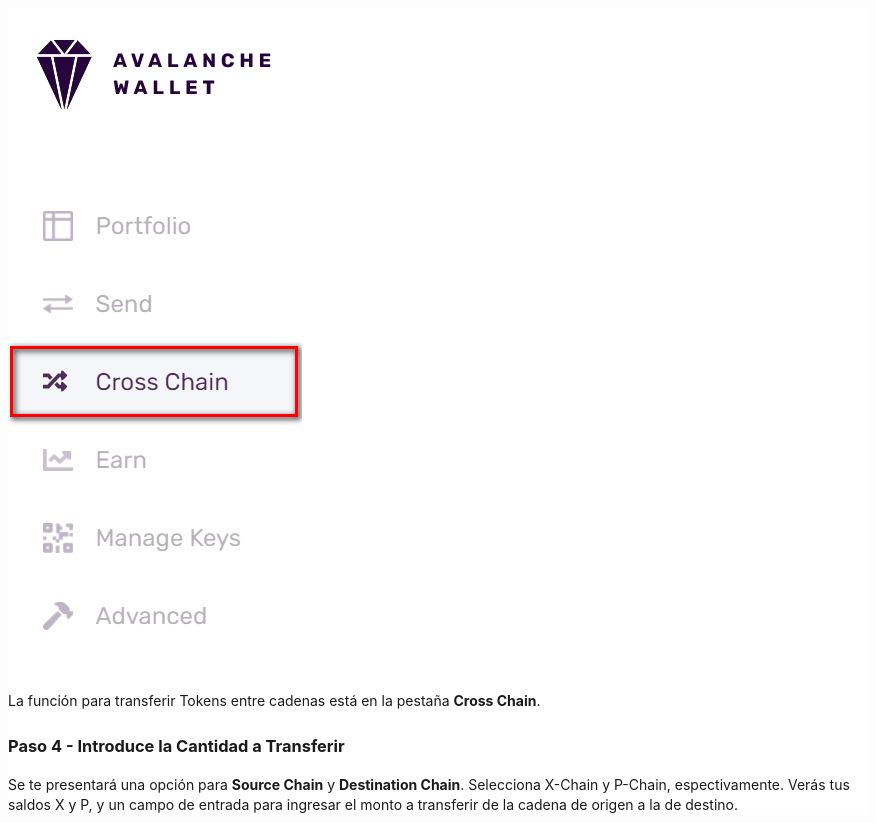 ![Image for post](../../../.gitbook/assets/wallet-x2p-03-earn.png)

La función para transferir Tokens entre cadenas está en la pestaña **Cross Chain**.

### Paso 4 - Introduce la Cantidad a Transferir

Se te presentará una opción para **Source Chain** y **Destination Chain**.  Selecciona X-Chain y  P-Chain, espectivamente. Verás tus saldos X y P, y un campo de entrada para ingresar el monto a transferir de la cadena de origen a la de destino.
